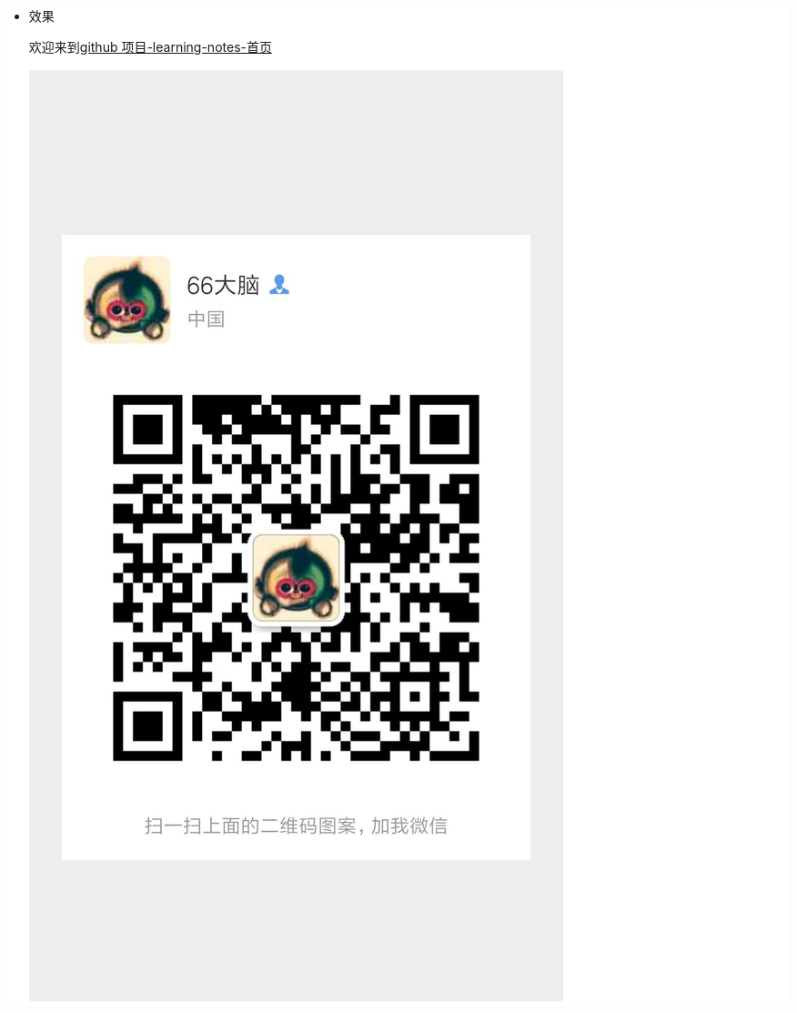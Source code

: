 - 效果

  欢迎来到[github 项目-learning-notes-首页](https://github.com/zhangymPerson/learning-notes)

  ![微信好友](../Picture/wechat-info.png)
